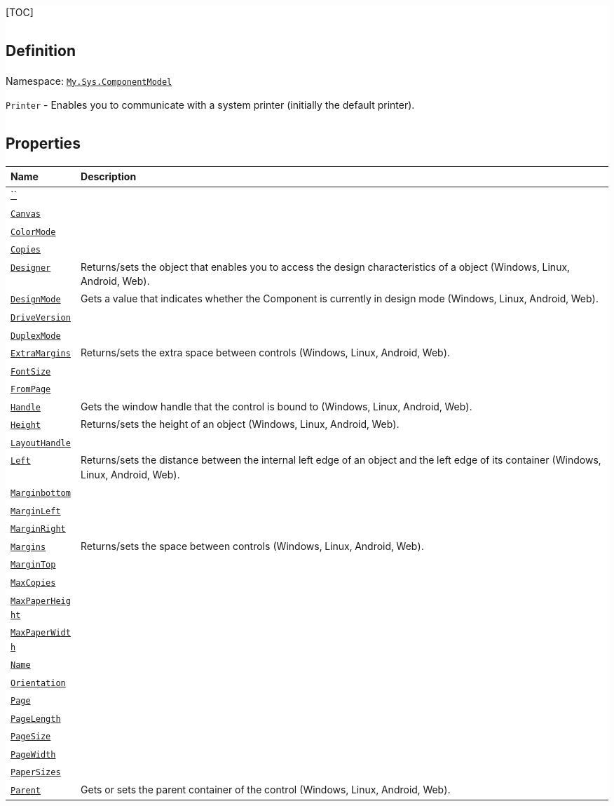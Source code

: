 [TOC]
## Definition
Namespace: [`My.Sys.ComponentModel`](My.Sys.ComponentModel.md)

`Printer` - Enables you to communicate with a system printer (initially the default printer).

## Properties
|Name|Description|
| :------------ | :------------ |
|[``]("Printer..md")||
|[`Canvas`]("Printer.Canvas.md")||
|[`ColorMode`]("Printer.ColorMode.md")||
|[`Copies`]("Printer.Copies.md")||
|[`Designer`]("My.Sys.Object.Designer.md")|Returns/sets the object that enables you to access the design characteristics of a object (Windows, Linux, Android, Web).|
|[`DesignMode`]("Component.DesignMode.md")|Gets a value that indicates whether the Component is currently in design mode (Windows, Linux, Android, Web).|
|[`DriveVersion`]("Printer.DriveVersion.md")||
|[`DuplexMode`]("Printer.DuplexMode.md")||
|[`ExtraMargins`]("Component.ExtraMargins.md")|Returns/sets the extra space between controls (Windows, Linux, Android, Web).|
|[`FontSize`]("Printer.FontSize.md")||
|[`FromPage`]("Printer.FromPage.md")||
|[`Handle`]("Component.Handle.md")|Gets the window handle that the control is bound to (Windows, Linux, Android, Web).|
|[`Height`]("Component.Height.md")|Returns/sets the height of an object (Windows, Linux, Android, Web).|
|[`LayoutHandle`]("Component.LayoutHandle.md")||
|[`Left`]("Component.Left.md")|Returns/sets the distance between the internal left edge of an object and the left edge of its container (Windows, Linux, Android, Web).|
|[`Marginbottom`]("Printer.Marginbottom.md")||
|[`MarginLeft`]("Printer.MarginLeft.md")||
|[`MarginRight`]("Printer.MarginRight.md")||
|[`Margins`]("Component.Margins.md")|Returns/sets the space between controls (Windows, Linux, Android, Web).|
|[`MarginTop`]("Printer.MarginTop.md")||
|[`MaxCopies`]("Printer.MaxCopies.md")||
|[`MaxPaperHeight`]("Printer.MaxPaperHeight.md")||
|[`MaxPaperWidth`]("Printer.MaxPaperWidth.md")||
|[`Name`]("Printer.Name.md")||
|[`Orientation`]("Printer.Orientation.md")||
|[`Page`]("Printer.Page.md")||
|[`PageLength`]("Printer.PageLength.md")||
|[`PageSize`]("Printer.PageSize.md")||
|[`PageWidth`]("Printer.PageWidth.md")||
|[`PaperSizes`]("Printer.PaperSizes.md")||
|[`Parent`]("Component.Parent.md")|Gets or sets the parent container of the control (Windows, Linux, Android, Web).|